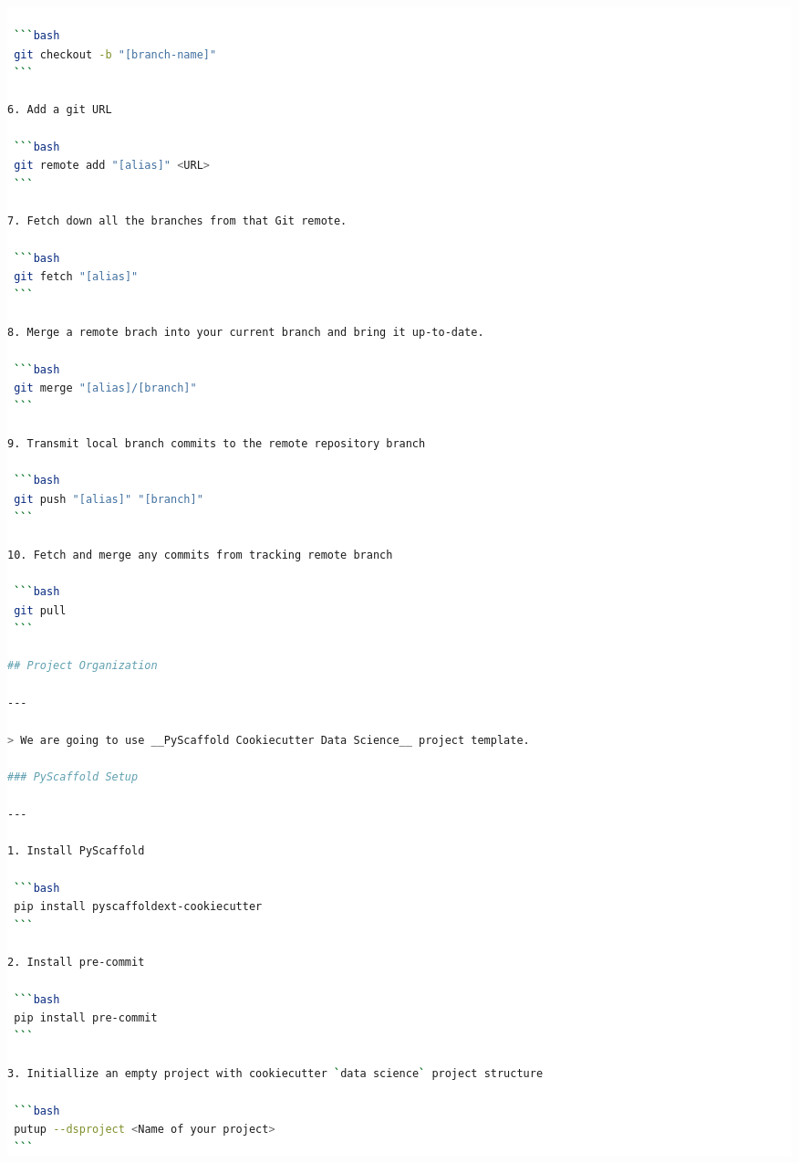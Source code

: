   ```bash

    ```bash
    git checkout -b "[branch-name]"
    ```

6. Add a git URL

    ```bash
    git remote add "[alias]" <URL>
    ```

7. Fetch down all the branches from that Git remote.

    ```bash
    git fetch "[alias]"
    ```

8. Merge a remote brach into your current branch and bring it up-to-date.

    ```bash
    git merge "[alias]/[branch]"
    ```

9. Transmit local branch commits to the remote repository branch

    ```bash
    git push "[alias]" "[branch]"
    ```

10. Fetch and merge any commits from tracking remote branch

    ```bash
    git pull
    ```

## Project Organization

---

> We are going to use __PyScaffold Cookiecutter Data Science__ project template.

### PyScaffold Setup

---

1. Install PyScaffold

    ```bash
    pip install pyscaffoldext-cookiecutter
    ```

2. Install pre-commit

    ```bash
    pip install pre-commit
    ```

3. Initiallize an empty project with cookiecutter `data science` project structure

    ```bash
    putup --dsproject <Name of your project>
    ```

   ```
